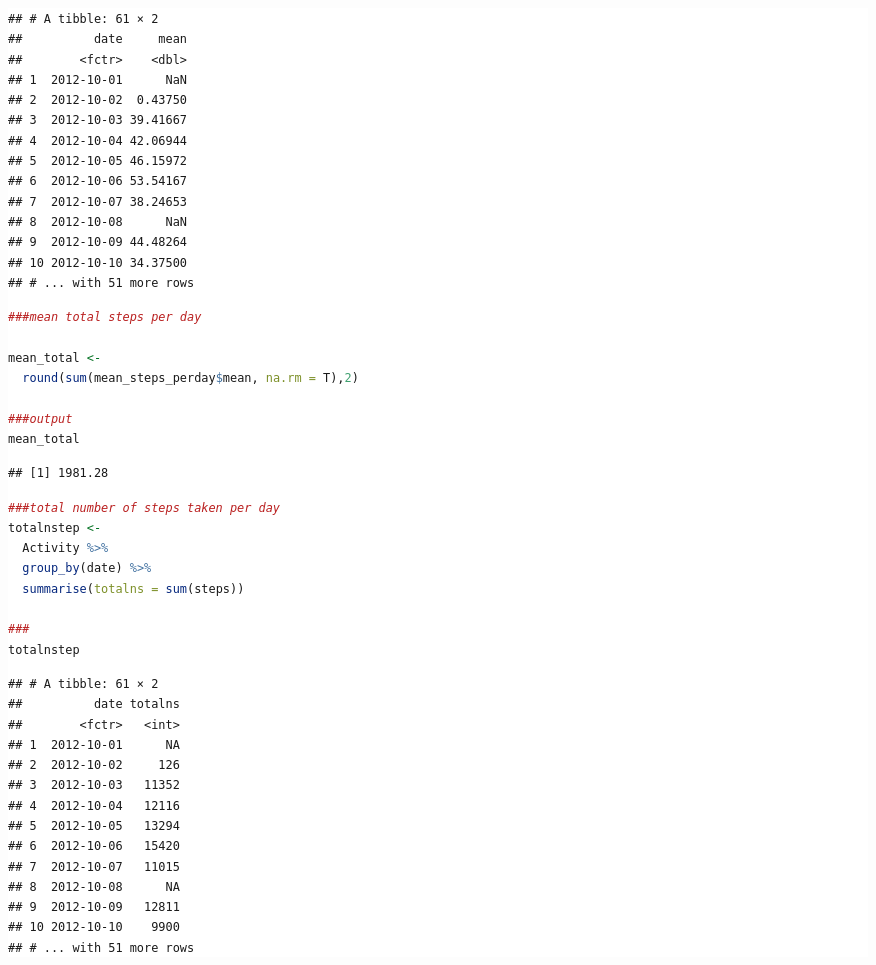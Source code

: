 ```
## # A tibble: 61 × 2
##          date     mean
##        <fctr>    <dbl>
## 1  2012-10-01      NaN
## 2  2012-10-02  0.43750
## 3  2012-10-03 39.41667
## 4  2012-10-04 42.06944
## 5  2012-10-05 46.15972
## 6  2012-10-06 53.54167
## 7  2012-10-07 38.24653
## 8  2012-10-08      NaN
## 9  2012-10-09 44.48264
## 10 2012-10-10 34.37500
## # ... with 51 more rows
```

```r
###mean total steps per day

mean_total <-
  round(sum(mean_steps_perday$mean, na.rm = T),2)

###output
mean_total
```

```
## [1] 1981.28
```



```r
###total number of steps taken per day
totalnstep <- 
  Activity %>%
  group_by(date) %>%
  summarise(totalns = sum(steps))

###
totalnstep
```

```
## # A tibble: 61 × 2
##          date totalns
##        <fctr>   <int>
## 1  2012-10-01      NA
## 2  2012-10-02     126
## 3  2012-10-03   11352
## 4  2012-10-04   12116
## 5  2012-10-05   13294
## 6  2012-10-06   15420
## 7  2012-10-07   11015
## 8  2012-10-08      NA
## 9  2012-10-09   12811
## 10 2012-10-10    9900
## # ... with 51 more rows
```
